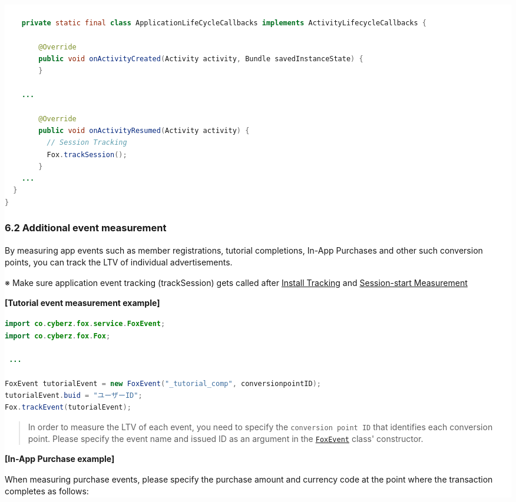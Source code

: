 ```java

    private static final class ApplicationLifeCycleCallbacks implements ActivityLifecycleCallbacks {

	    @Override
	    public void onActivityCreated(Activity activity, Bundle savedInstanceState) {
	    }

    ...

	    @Override
	    public void onActivityResumed(Activity activity) {
	      // Session Tracking
	      Fox.trackSession();
	    }
    ...
  }
}

```

<div id="tracking_other_event"></div>

### 6.2 Additional event measurement

By measuring app events such as member registrations, tutorial completions, In-App Purchases and other such conversion points, you can track the LTV of individual advertisements. 


※ Make sure application event tracking  (trackSession) gets called after [Install Tracking](#tracking_install) and [Session-start Measurement](#tracking_session)

<div id="tracking_event_tutorial"></div>

**[Tutorial event measurement example]**

```java
import co.cyberz.fox.service.FoxEvent;
import co.cyberz.fox.Fox;

 ...

FoxEvent tutorialEvent = new FoxEvent("_tutorial_comp", conversionpointID);
tutorialEvent.buid = "ユーザーID";
Fox.trackEvent(tutorialEvent);
```
> In order to measure the LTV of each event, you need to specify the `conversion point ID` that identifies each conversion point. Please specify the event name and issued ID as an argument in the [`FoxEvent`](./doc/sdk_api/README.md#foxevent) class' constructor.

<div id="tracking_event_purchase"></div>

**[In-App Purchase example]**

When measuring purchase events, please specify the purchase amount and currency code at the point where the transaction completes as follows:
